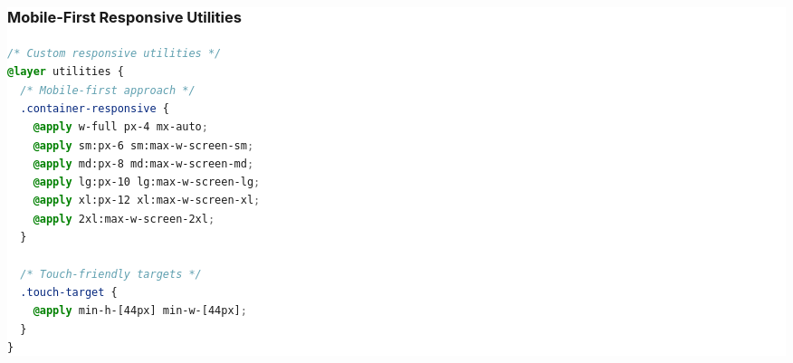 ### Mobile-First Responsive Utilities
```css
/* Custom responsive utilities */
@layer utilities {
  /* Mobile-first approach */
  .container-responsive {
    @apply w-full px-4 mx-auto;
    @apply sm:px-6 sm:max-w-screen-sm;
    @apply md:px-8 md:max-w-screen-md;
    @apply lg:px-10 lg:max-w-screen-lg;
    @apply xl:px-12 xl:max-w-screen-xl;
    @apply 2xl:max-w-screen-2xl;
  }
  
  /* Touch-friendly targets */
  .touch-target {
    @apply min-h-[44px] min-w-[44px];
  }
}
```